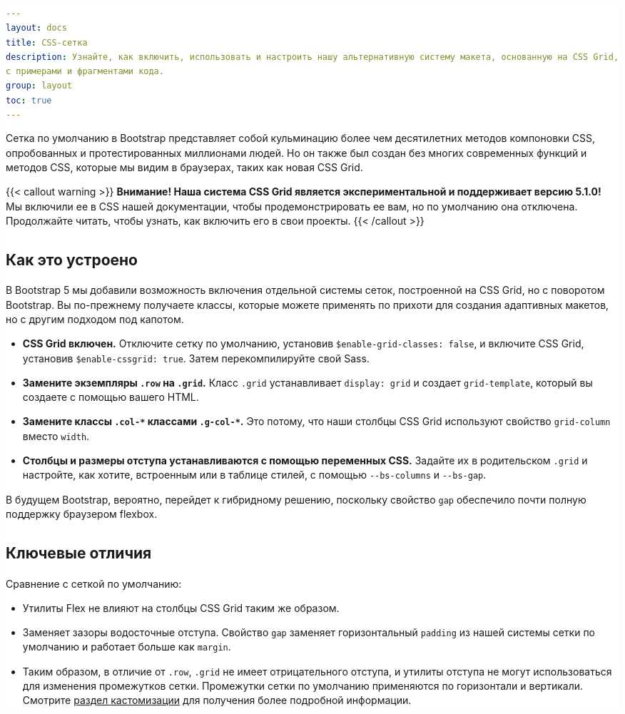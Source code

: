 ```yaml
---
layout: docs
title: CSS-сетка
description: Узнайте, как включить, использовать и настроить нашу альтернативную систему макета, основанную на CSS Grid, с примерами и фрагментами кода.
group: layout
toc: true
---
```


Сетка по умолчанию в Bootstrap представляет собой кульминацию более чем десятилетних методов компоновки CSS, опробованных и протестированных миллионами людей. Но он также был создан без многих современных функций и методов CSS, которые мы видим в браузерах, таких как новая CSS Grid.

{{< callout warning >}}
**Внимание! Наша система CSS Grid является экспериментальной и поддерживает версию 5.1.0!** Мы включили ее в CSS нашей документации, чтобы продемонстрировать ее вам, но по умолчанию она отключена. Продолжайте читать, чтобы узнать, как включить его в свои проекты.
{{< /callout >}}

## Как это устроено

В Bootstrap 5 мы добавили возможность включения отдельной системы сеток, построенной на CSS Grid, но с поворотом Bootstrap. Вы по-прежнему получаете классы, которые можете применять по прихоти для создания адаптивных макетов, но с другим подходом под капотом.

- **CSS Grid включен.** Отключите сетку по умолчанию, установив `$enable-grid-classes: false`, и включите CSS Grid, установив `$enable-cssgrid: true`. Затем перекомпилируйте свой Sass.

- **Замените экземпляры `.row` на `.grid`.** Класс `.grid` устанавливает `display: grid` и создает `grid-template`, который вы создаете с помощью вашего HTML.

- **Замените классы `.col-*` классами `.g-col-*`.** Это потому, что наши столбцы CSS Grid используют свойство `grid-column` вместо `width`.

- **Столбцы и размеры отступа устанавливаются с помощью переменных CSS.** Задайте их в родительском `.grid` и настройте, как хотите, встроенным или в таблице стилей, с помощью `--bs-columns` и `--bs-gap`.

В будущем Bootstrap, вероятно, перейдет к гибридному решению, поскольку свойство `gap` обеспечило почти полную поддержку браузером flexbox.

## Ключевые отличия

Сравнение с сеткой по умолчанию:

- Утилиты Flex не влияют на столбцы CSS Grid таким же образом.

- Заменяет зазоры водосточные отступа. Свойство `gap` заменяет горизонтальный `padding` из нашей системы сетки по умолчанию и работает больше как `margin`.

- Таким образом, в отличие от `.row`, `.grid` не имеет отрицательного отступа, и утилиты отступа не могут использоваться для изменения промежутков сетки. Промежутки сетки по умолчанию применяются по горизонтали и вертикали. Смотрите [раздел кастомизации](#кастомизация) для получения более подробной информации.
